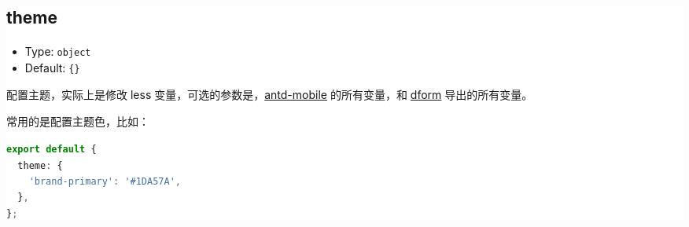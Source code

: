 ## theme

- Type: `object`
- Default: `{}`

配置主题，实际上是修改 less 变量，可选的参数是，[antd-mobile](https://github.com/ant-design/ant-design-mobile/blob/master/components/style/themes/default.less) 的所有变量，和 [dform](https://github.com/alitajs/DynamicForm/blob/master/src/styles/index.less) 导出的所有变量。

常用的是配置主题色，比如：

```ts
export default {
  theme: {
    'brand-primary': '#1DA57A',
  },
};
```
